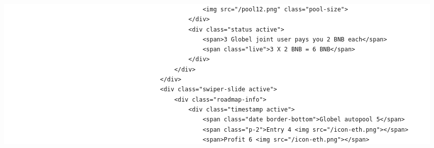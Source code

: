                                                             <img src="/pool12.png" class="pool-size">
                                                        </div>
                                                        <div class="status active">
                                                            <span>3 Globel joint user pays you 2 BNB each</span>
                                                            <span class="live">3 X 2 BNB = 6 BNB</span>
                                                        </div>
                                                    </div>
                                                </div>
                                                <div class="swiper-slide active">
                                                    <div class="roadmap-info">
                                                        <div class="timestamp active">
                                                            <span class="date border-bottom">Globel autopool 5</span>
                                                            <span class="p-2">Entry 4 <img src="/icon-eth.png"></span>
                                                            <span>Profit 6 <img src="/icon-eth.png"></span>